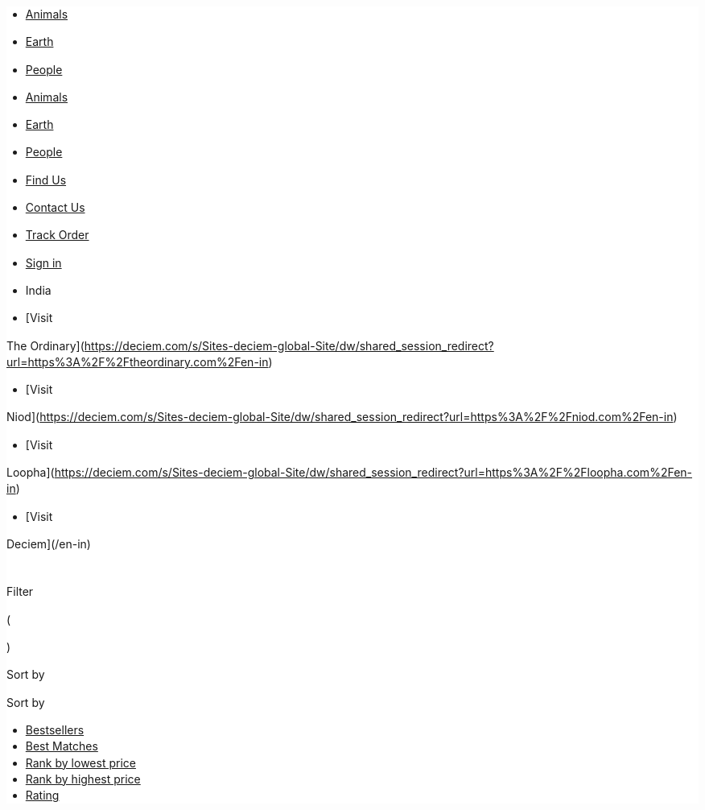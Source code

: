 - [Animals](https://deciem.com/en-in/deciem-animals.html)
- [Earth](https://deciem.com/en-in/deciem-earth.html)
- [People](https://deciem.com/en-in/deciem-people.html)

- [Animals](https://deciem.com/en-in/deciem-animals.html)
- [Earth](https://deciem.com/en-in/deciem-earth.html)
- [People](https://deciem.com/en-in/deciem-people.html)
- [Find Us](https://deciem.com/en-in/find-us)

- [Contact Us](/on/demandware.store/Sites-deciem-global-Site/en_IN/contact-us)
- [Track Order](/en-in/order-lookup)
- [Sign in](https://deciem.com/en-in/account)
- India

- [Visit



The Ordinary](https://deciem.com/s/Sites-deciem-global-Site/dw/shared_session_redirect?url=https%3A%2F%2Ftheordinary.com%2Fen-in)
- [Visit



Niod](https://deciem.com/s/Sites-deciem-global-Site/dw/shared_session_redirect?url=https%3A%2F%2Fniod.com%2Fen-in)
- [Visit



Loopha](https://deciem.com/s/Sites-deciem-global-Site/dw/shared_session_redirect?url=https%3A%2F%2Floopha.com%2Fen-in)
- [Visit


Deciem](/en-in)

[](/en-in)

#

Filter

(

)

Sort by

Sort by

- [Bestsellers](https://deciem.com/on/demandware.store/Sites-deciem-global-Site/en_IN/Search-UpdateGrid?cgid=root&prefn1=availableCountries&prefv1=IN&srule=top-sellers&start=0&sz=12)
- [Best Matches](https://deciem.com/on/demandware.store/Sites-deciem-global-Site/en_IN/Search-UpdateGrid?cgid=root&prefn1=availableCountries&prefv1=IN&srule=best-matches&start=0&sz=12)
- [Rank by lowest price](https://deciem.com/on/demandware.store/Sites-deciem-global-Site/en_IN/Search-UpdateGrid?cgid=root&prefn1=availableCountries&prefv1=IN&srule=price-low-to-high&start=0&sz=12)
- [Rank by highest price](https://deciem.com/on/demandware.store/Sites-deciem-global-Site/en_IN/Search-UpdateGrid?cgid=root&prefn1=availableCountries&prefv1=IN&srule=price-high-to-low&start=0&sz=12)
- [Rating](https://deciem.com/on/demandware.store/Sites-deciem-global-Site/en_IN/Search-UpdateGrid?cgid=root&prefn1=availableCountries&prefv1=IN&srule=rating&start=0&sz=12)
